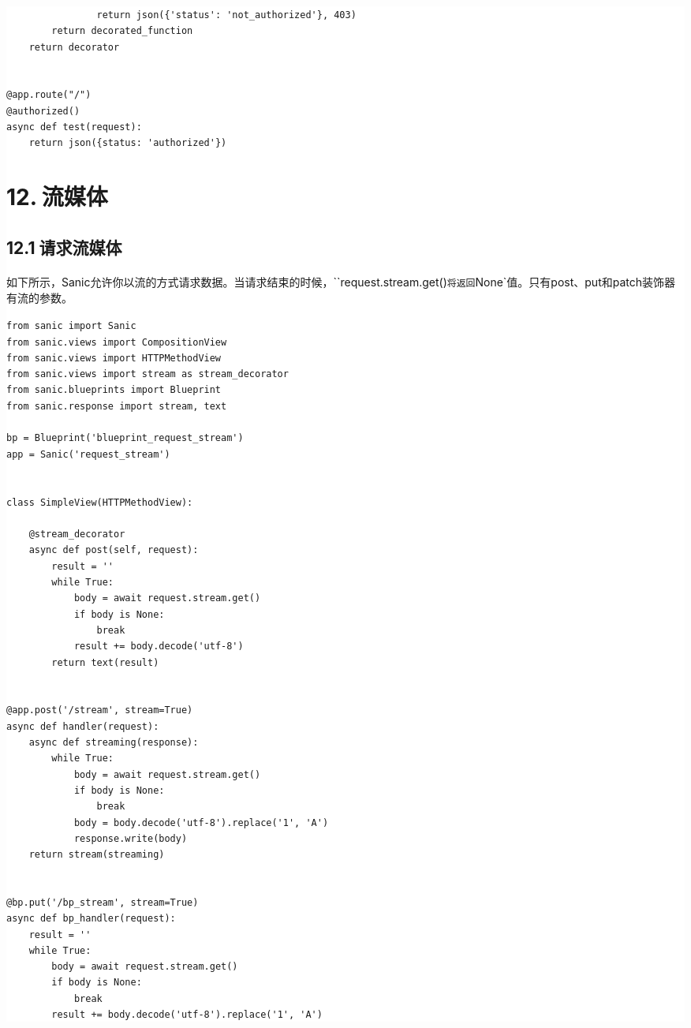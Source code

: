 ```
                return json({'status': 'not_authorized'}, 403)
        return decorated_function
    return decorator


@app.route("/")
@authorized()
async def test(request):
    return json({status: 'authorized'})
```

# 12. 流媒体

## 12.1 请求流媒体

如下所示，Sanic允许你以流的方式请求数据。当请求结束的时候，``request.stream.get()`将返回`None`值。只有post、put和patch装饰器有流的参数。

```
from sanic import Sanic
from sanic.views import CompositionView
from sanic.views import HTTPMethodView
from sanic.views import stream as stream_decorator
from sanic.blueprints import Blueprint
from sanic.response import stream, text

bp = Blueprint('blueprint_request_stream')
app = Sanic('request_stream')


class SimpleView(HTTPMethodView):

    @stream_decorator
    async def post(self, request):
        result = ''
        while True:
            body = await request.stream.get()
            if body is None:
                break
            result += body.decode('utf-8')
        return text(result)


@app.post('/stream', stream=True)
async def handler(request):
    async def streaming(response):
        while True:
            body = await request.stream.get()
            if body is None:
                break
            body = body.decode('utf-8').replace('1', 'A')
            response.write(body)
    return stream(streaming)


@bp.put('/bp_stream', stream=True)
async def bp_handler(request):
    result = ''
    while True:
        body = await request.stream.get()
        if body is None:
            break
        result += body.decode('utf-8').replace('1', 'A')
```